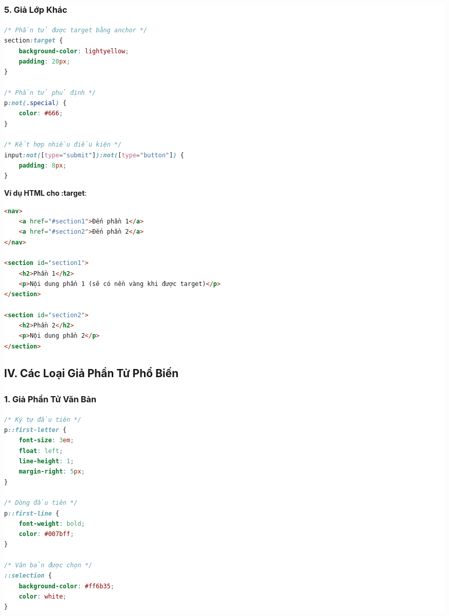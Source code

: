 ### 5. Giả Lớp Khác

```css
/* Phần tử được target bằng anchor */
section:target { 
    background-color: lightyellow;
    padding: 20px;
}

/* Phần tử phủ định */
p:not(.special) { 
    color: #666; 
}

/* Kết hợp nhiều điều kiện */
input:not([type="submit"]):not([type="button"]) { 
    padding: 8px; 
}
```

**Ví dụ HTML cho :target**:
```html
<nav>
    <a href="#section1">Đến phần 1</a>
    <a href="#section2">Đến phần 2</a>
</nav>

<section id="section1">
    <h2>Phần 1</h2>
    <p>Nội dung phần 1 (sẽ có nền vàng khi được target)</p>
</section>

<section id="section2">
    <h2>Phần 2</h2>
    <p>Nội dung phần 2</p>
</section>
```

## IV. Các Loại Giả Phần Tử Phổ Biến

### 1. Giả Phần Tử Văn Bản

```css
/* Ký tự đầu tiên */
p::first-letter { 
    font-size: 3em;
    float: left;
    line-height: 1;
    margin-right: 5px;
}

/* Dòng đầu tiên */
p::first-line { 
    font-weight: bold;
    color: #007bff;
}

/* Văn bản được chọn */
::selection { 
    background-color: #ff6b35;
    color: white;
}
```
